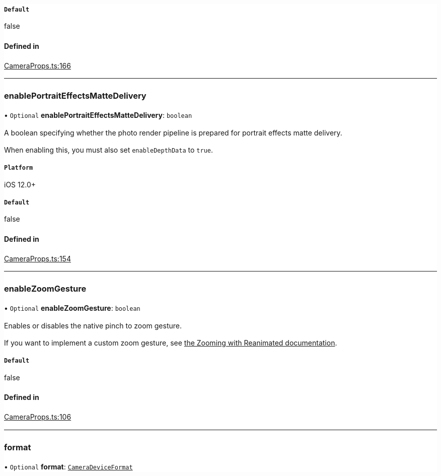 **`Default`**

false

#### Defined in

[CameraProps.ts:166](https://github.com/mrousavy/react-native-vision-camera/blob/c66550ed/package/src/CameraProps.ts#L166)

___

### enablePortraitEffectsMatteDelivery

• `Optional` **enablePortraitEffectsMatteDelivery**: `boolean`

A boolean specifying whether the photo render pipeline is prepared for portrait effects matte delivery.

When enabling this, you must also set `enableDepthData` to `true`.

**`Platform`**

iOS 12.0+

**`Default`**

false

#### Defined in

[CameraProps.ts:154](https://github.com/mrousavy/react-native-vision-camera/blob/c66550ed/package/src/CameraProps.ts#L154)

___

### enableZoomGesture

• `Optional` **enableZoomGesture**: `boolean`

Enables or disables the native pinch to zoom gesture.

If you want to implement a custom zoom gesture, see [the Zooming with Reanimated documentation](https://react-native-vision-camera.com/docs/guides/animated).

**`Default`**

false

#### Defined in

[CameraProps.ts:106](https://github.com/mrousavy/react-native-vision-camera/blob/c66550ed/package/src/CameraProps.ts#L106)

___

### format

• `Optional` **format**: [`CameraDeviceFormat`](CameraDeviceFormat.md)
